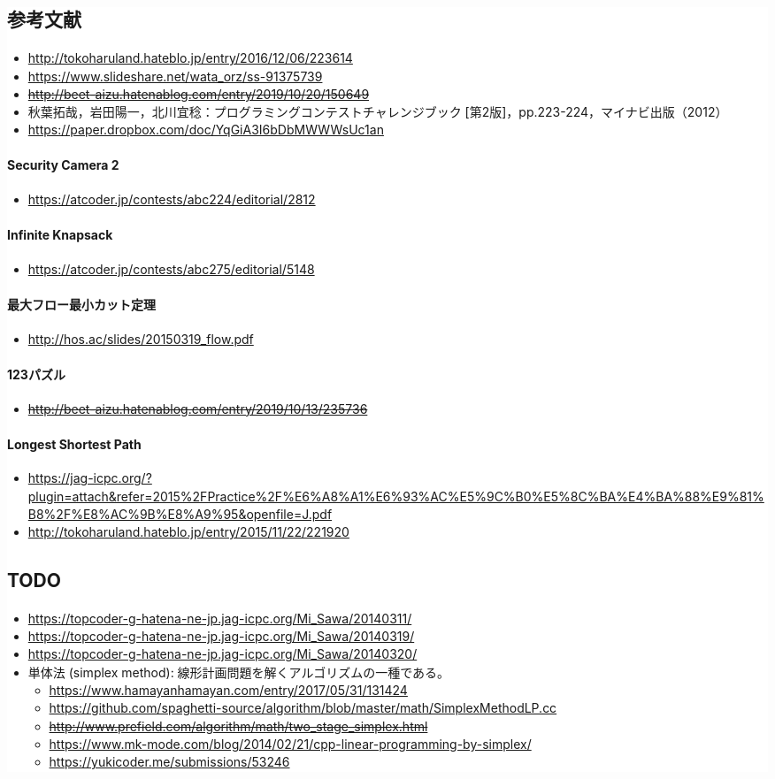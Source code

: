 
## 参考文献

- http://tokoharuland.hateblo.jp/entry/2016/12/06/223614
- https://www.slideshare.net/wata_orz/ss-91375739
- ~~http://beet-aizu.hatenablog.com/entry/2019/10/20/150649~~
- 秋葉拓哉，岩田陽一，北川宜稔：プログラミングコンテストチャレンジブック \[第2版\]，pp.223-224，マイナビ出版（2012）
- https://paper.dropbox.com/doc/YqGiA3I6bDbMWWWsUc1an

#### Security Camera 2
- https://atcoder.jp/contests/abc224/editorial/2812

#### Infinite Knapsack
- https://atcoder.jp/contests/abc275/editorial/5148

#### 最大フロー最小カット定理
- http://hos.ac/slides/20150319_flow.pdf

#### 123パズル
- ~~http://beet-aizu.hatenablog.com/entry/2019/10/13/235736~~

#### Longest Shortest Path
- https://jag-icpc.org/?plugin=attach&refer=2015%2FPractice%2F%E6%A8%A1%E6%93%AC%E5%9C%B0%E5%8C%BA%E4%BA%88%E9%81%B8%2F%E8%AC%9B%E8%A9%95&openfile=J.pdf
- http://tokoharuland.hateblo.jp/entry/2015/11/22/221920


## TODO

- https://topcoder-g-hatena-ne-jp.jag-icpc.org/Mi_Sawa/20140311/
- https://topcoder-g-hatena-ne-jp.jag-icpc.org/Mi_Sawa/20140319/
- https://topcoder-g-hatena-ne-jp.jag-icpc.org/Mi_Sawa/20140320/
- 単体法 (simplex method): 線形計画問題を解くアルゴリズムの一種である。
  - https://www.hamayanhamayan.com/entry/2017/05/31/131424
  - https://github.com/spaghetti-source/algorithm/blob/master/math/SimplexMethodLP.cc
  - ~~http://www.prefield.com/algorithm/math/two_stage_simplex.html~~
  - https://www.mk-mode.com/blog/2014/02/21/cpp-linear-programming-by-simplex/
  - https://yukicoder.me/submissions/53246
